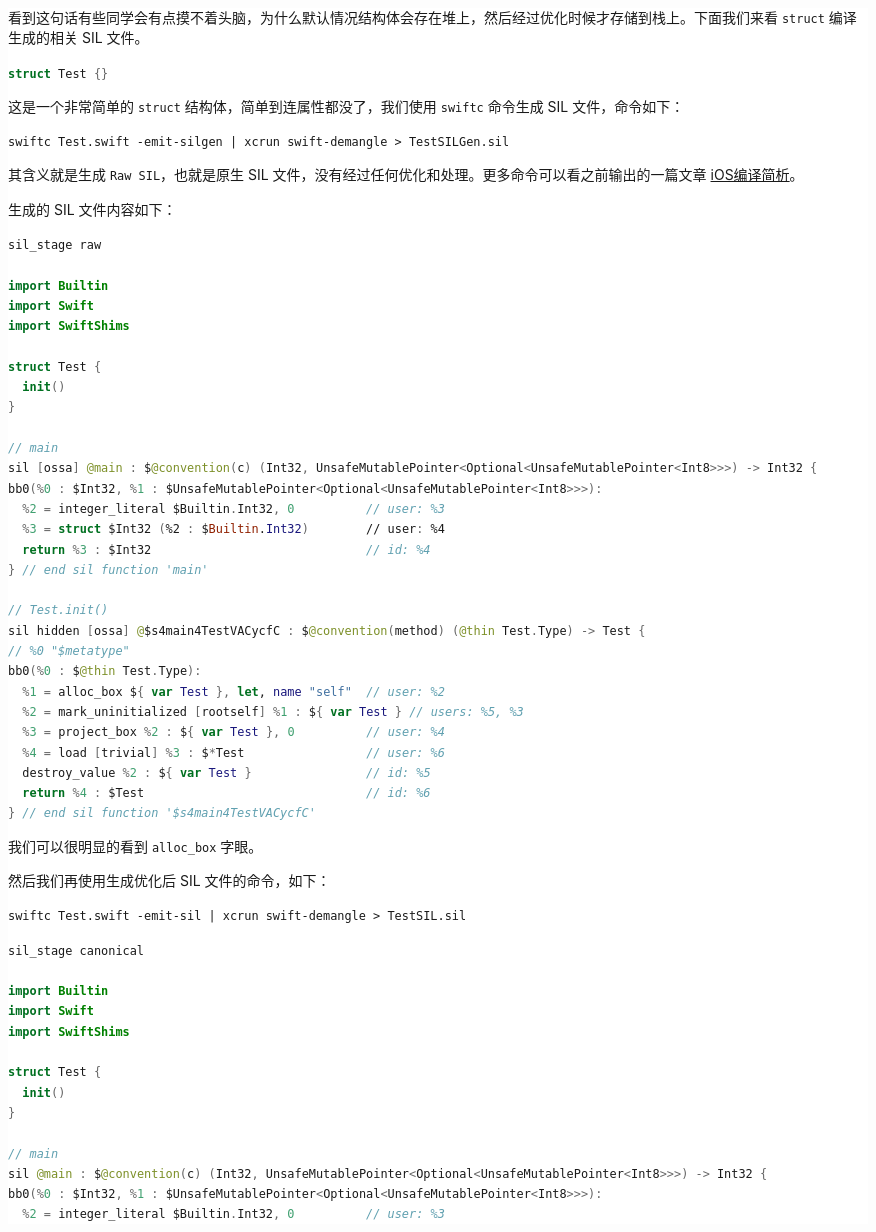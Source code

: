 看到这句话有些同学会有点摸不着头脑，为什么默认情况结构体会存在堆上，然后经过优化时候才存储到栈上。下面我们来看 `struct` 编译生成的相关 SIL 文件。

```swift
struct Test {}
```

这是一个非常简单的 `struct` 结构体，简单到连属性都没了，我们使用 `swiftc` 命令生成 SIL 文件，命令如下：

`swiftc Test.swift -emit-silgen | xcrun swift-demangle > TestSILGen.sil`

其含义就是生成 `Raw SIL`，也就是原生 SIL 文件，没有经过任何优化和处理。更多命令可以看之前输出的一篇文章 [iOS编译简析](../../进阶/iOS编译简析)。

生成的 SIL 文件内容如下：

```swift
sil_stage raw

import Builtin
import Swift
import SwiftShims

struct Test {
  init()
}

// main
sil [ossa] @main : $@convention(c) (Int32, UnsafeMutablePointer<Optional<UnsafeMutablePointer<Int8>>>) -> Int32 {
bb0(%0 : $Int32, %1 : $UnsafeMutablePointer<Optional<UnsafeMutablePointer<Int8>>>):
  %2 = integer_literal $Builtin.Int32, 0          // user: %3
  %3 = struct $Int32 (%2 : $Builtin.Int32)        // user: %4
  return %3 : $Int32                              // id: %4
} // end sil function 'main'

// Test.init()
sil hidden [ossa] @$s4main4TestVACycfC : $@convention(method) (@thin Test.Type) -> Test {
// %0 "$metatype"
bb0(%0 : $@thin Test.Type):
  %1 = alloc_box ${ var Test }, let, name "self"  // user: %2
  %2 = mark_uninitialized [rootself] %1 : ${ var Test } // users: %5, %3
  %3 = project_box %2 : ${ var Test }, 0          // user: %4
  %4 = load [trivial] %3 : $*Test                 // user: %6
  destroy_value %2 : ${ var Test }                // id: %5
  return %4 : $Test                               // id: %6
} // end sil function '$s4main4TestVACycfC'
```

我们可以很明显的看到 `alloc_box` 字眼。

然后我们再使用生成优化后 SIL 文件的命令，如下：

`swiftc Test.swift -emit-sil | xcrun swift-demangle > TestSIL.sil`

```swift
sil_stage canonical

import Builtin
import Swift
import SwiftShims

struct Test {
  init()
}

// main
sil @main : $@convention(c) (Int32, UnsafeMutablePointer<Optional<UnsafeMutablePointer<Int8>>>) -> Int32 {
bb0(%0 : $Int32, %1 : $UnsafeMutablePointer<Optional<UnsafeMutablePointer<Int8>>>):
  %2 = integer_literal $Builtin.Int32, 0          // user: %3
```